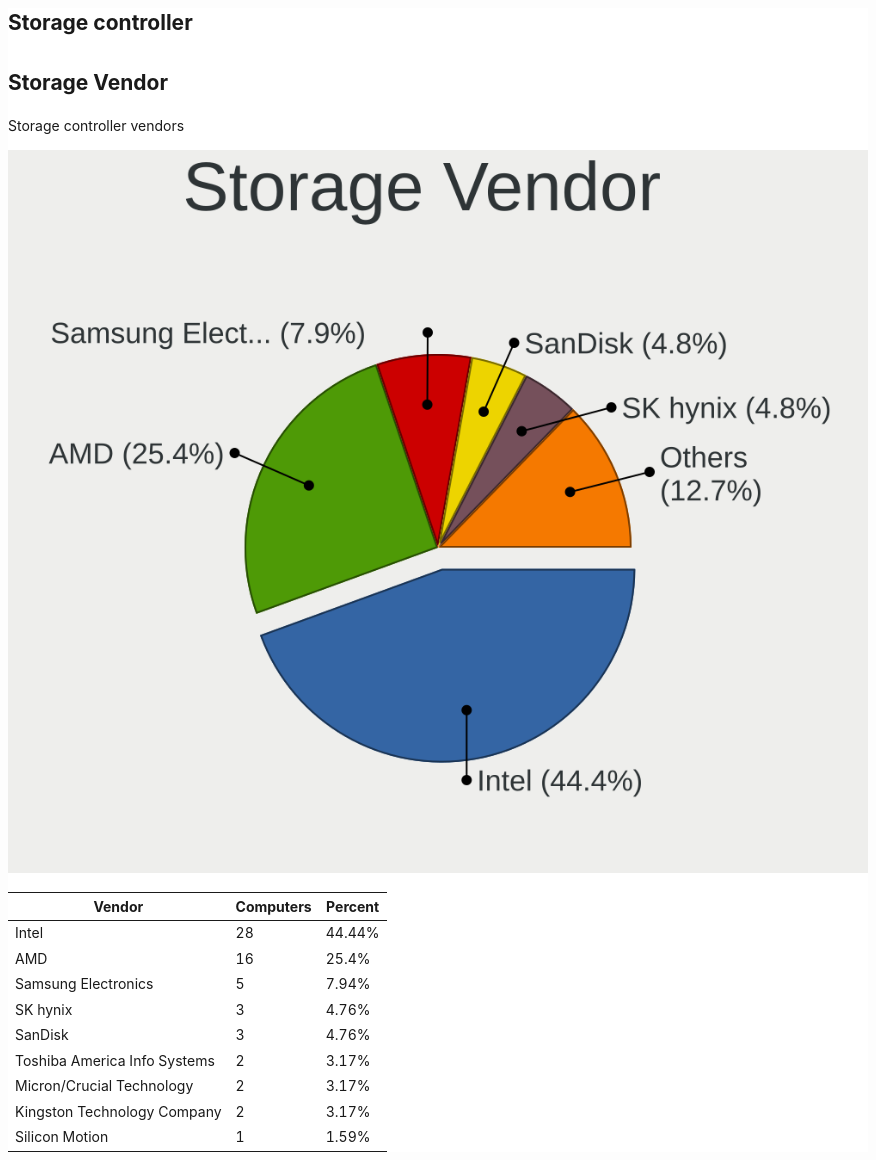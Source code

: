 Storage controller
------------------

Storage Vendor
--------------

Storage controller vendors

![Storage Vendor](./images/pie_chart/storage_vendor.svg)


| Vendor                       | Computers | Percent |
|------------------------------|-----------|---------|
| Intel                        | 28        | 44.44%  |
| AMD                          | 16        | 25.4%   |
| Samsung Electronics          | 5         | 7.94%   |
| SK hynix                     | 3         | 4.76%   |
| SanDisk                      | 3         | 4.76%   |
| Toshiba America Info Systems | 2         | 3.17%   |
| Micron/Crucial Technology    | 2         | 3.17%   |
| Kingston Technology Company  | 2         | 3.17%   |
| Silicon Motion               | 1         | 1.59%   |